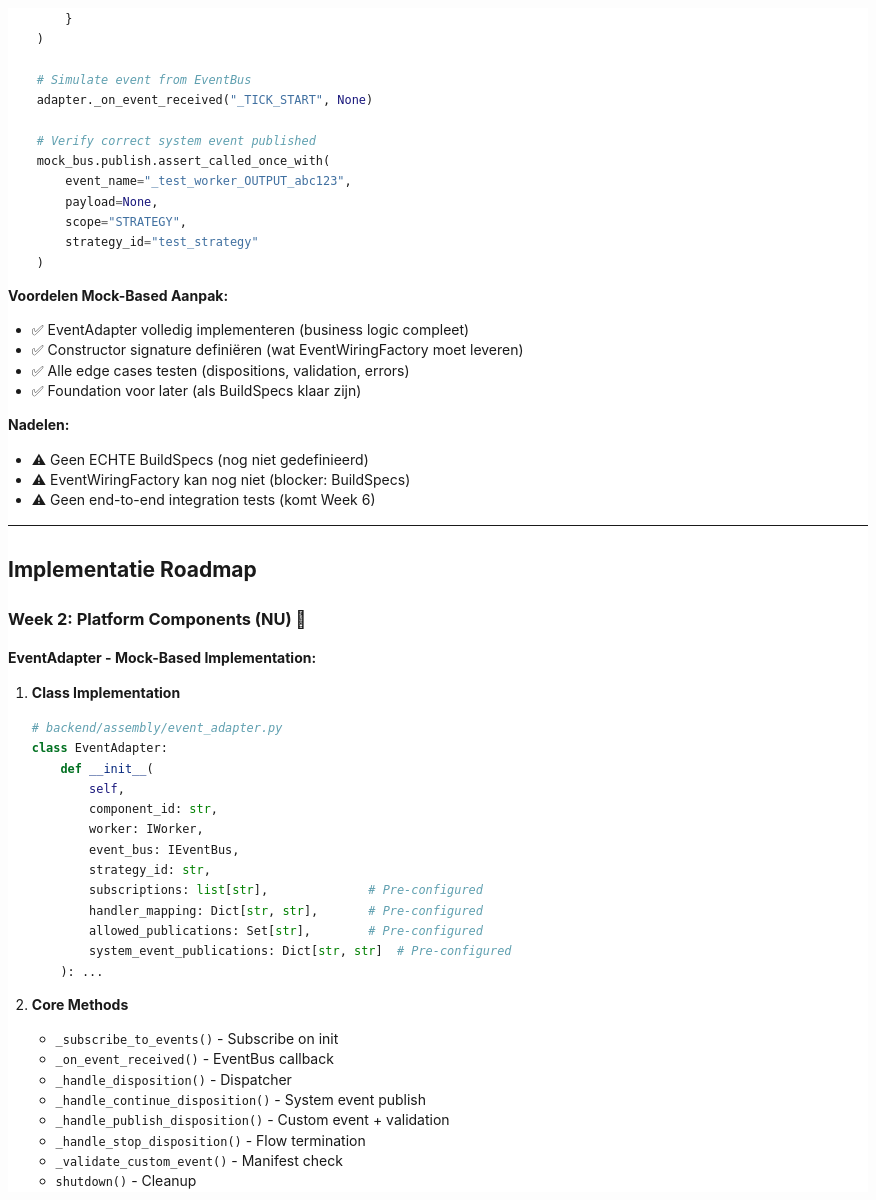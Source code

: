 ```python
        }
    )
    
    # Simulate event from EventBus
    adapter._on_event_received("_TICK_START", None)
    
    # Verify correct system event published
    mock_bus.publish.assert_called_once_with(
        event_name="_test_worker_OUTPUT_abc123",
        payload=None,
        scope="STRATEGY",
        strategy_id="test_strategy"
    )
```

**Voordelen Mock-Based Aanpak:**
- ✅ EventAdapter volledig implementeren (business logic compleet)
- ✅ Constructor signature definiëren (wat EventWiringFactory moet leveren)
- ✅ Alle edge cases testen (dispositions, validation, errors)
- ✅ Foundation voor later (als BuildSpecs klaar zijn)

**Nadelen:**
- ⚠️ Geen ECHTE BuildSpecs (nog niet gedefinieerd)
- ⚠️ EventWiringFactory kan nog niet (blocker: BuildSpecs)
- ⚠️ Geen end-to-end integration tests (komt Week 6)

---

## Implementatie Roadmap

### Week 2: Platform Components (NU) 🔄

**EventAdapter - Mock-Based Implementation:**

1. **Class Implementation**
   ```python
   # backend/assembly/event_adapter.py
   class EventAdapter:
       def __init__(
           self,
           component_id: str,
           worker: IWorker,
           event_bus: IEventBus,
           strategy_id: str,
           subscriptions: list[str],              # Pre-configured
           handler_mapping: Dict[str, str],       # Pre-configured
           allowed_publications: Set[str],        # Pre-configured
           system_event_publications: Dict[str, str]  # Pre-configured
       ): ...
   ```

2. **Core Methods**
   - `_subscribe_to_events()` - Subscribe on init
   - `_on_event_received()` - EventBus callback
   - `_handle_disposition()` - Dispatcher
   - `_handle_continue_disposition()` - System event publish
   - `_handle_publish_disposition()` - Custom event + validation
   - `_handle_stop_disposition()` - Flow termination
   - `_validate_custom_event()` - Manifest check
   - `shutdown()` - Cleanup
